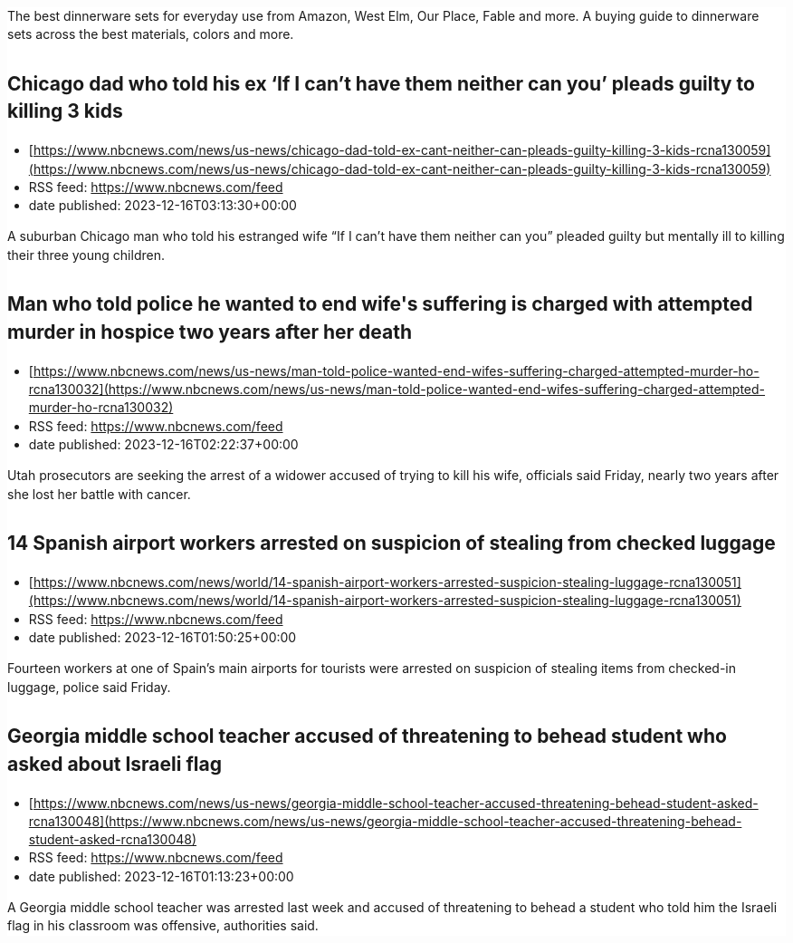 The best dinnerware sets for everyday use from Amazon, West Elm, Our Place, Fable and more. A buying guide to dinnerware sets across the best materials, colors and more.

## Chicago dad who told his ex ‘If I can’t have them neither can you’ pleads guilty to killing 3 kids
 - [https://www.nbcnews.com/news/us-news/chicago-dad-told-ex-cant-neither-can-pleads-guilty-killing-3-kids-rcna130059](https://www.nbcnews.com/news/us-news/chicago-dad-told-ex-cant-neither-can-pleads-guilty-killing-3-kids-rcna130059)
 - RSS feed: https://www.nbcnews.com/feed
 - date published: 2023-12-16T03:13:30+00:00

A suburban Chicago man who told his estranged wife “If I can’t have them neither can you” pleaded guilty but mentally ill to killing their three young children.

## Man who told police he wanted to end wife's suffering is charged with attempted murder in hospice two years after her death
 - [https://www.nbcnews.com/news/us-news/man-told-police-wanted-end-wifes-suffering-charged-attempted-murder-ho-rcna130032](https://www.nbcnews.com/news/us-news/man-told-police-wanted-end-wifes-suffering-charged-attempted-murder-ho-rcna130032)
 - RSS feed: https://www.nbcnews.com/feed
 - date published: 2023-12-16T02:22:37+00:00

Utah prosecutors are seeking the arrest of a widower accused of trying to kill his wife, officials said Friday, nearly two years after she lost her battle with cancer.

## 14 Spanish airport workers arrested on suspicion of stealing from checked luggage
 - [https://www.nbcnews.com/news/world/14-spanish-airport-workers-arrested-suspicion-stealing-luggage-rcna130051](https://www.nbcnews.com/news/world/14-spanish-airport-workers-arrested-suspicion-stealing-luggage-rcna130051)
 - RSS feed: https://www.nbcnews.com/feed
 - date published: 2023-12-16T01:50:25+00:00

Fourteen workers at one of Spain’s main airports for tourists were arrested on suspicion of stealing items from checked-in luggage, police said Friday.

## Georgia middle school teacher accused of threatening to behead student who asked about Israeli flag
 - [https://www.nbcnews.com/news/us-news/georgia-middle-school-teacher-accused-threatening-behead-student-asked-rcna130048](https://www.nbcnews.com/news/us-news/georgia-middle-school-teacher-accused-threatening-behead-student-asked-rcna130048)
 - RSS feed: https://www.nbcnews.com/feed
 - date published: 2023-12-16T01:13:23+00:00

A Georgia middle school teacher was arrested last week and accused of threatening to behead a student who told him the Israeli flag in his classroom was offensive, authorities said.

